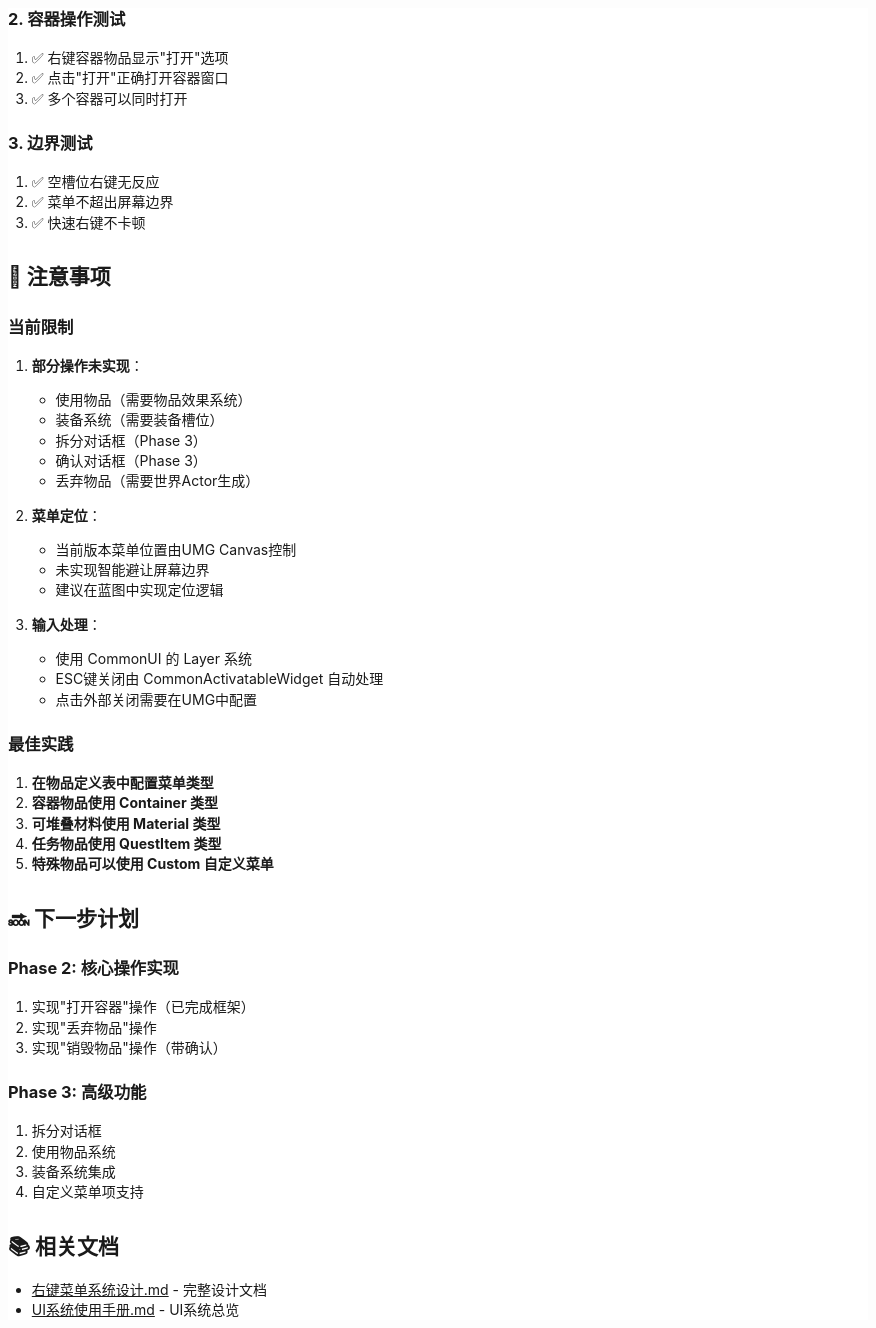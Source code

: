 ### 2. 容器操作测试
1. ✅ 右键容器物品显示"打开"选项
2. ✅ 点击"打开"正确打开容器窗口
3. ✅ 多个容器可以同时打开

### 3. 边界测试
1. ✅ 空槽位右键无反应
2. ✅ 菜单不超出屏幕边界
3. ✅ 快速右键不卡顿

## 📝 注意事项

### 当前限制
1. **部分操作未实现**：
   - 使用物品（需要物品效果系统）
   - 装备系统（需要装备槽位）
   - 拆分对话框（Phase 3）
   - 确认对话框（Phase 3）
   - 丢弃物品（需要世界Actor生成）

2. **菜单定位**：
   - 当前版本菜单位置由UMG Canvas控制
   - 未实现智能避让屏幕边界
   - 建议在蓝图中实现定位逻辑

3. **输入处理**：
   - 使用 CommonUI 的 Layer 系统
   - ESC键关闭由 CommonActivatableWidget 自动处理
   - 点击外部关闭需要在UMG中配置

### 最佳实践
1. **在物品定义表中配置菜单类型**
2. **容器物品使用 Container 类型**
3. **可堆叠材料使用 Material 类型**
4. **任务物品使用 QuestItem 类型**
5. **特殊物品可以使用 Custom 自定义菜单**

## 🔜 下一步计划

### Phase 2: 核心操作实现
1. 实现"打开容器"操作（已完成框架）
2. 实现"丢弃物品"操作
3. 实现"销毁物品"操作（带确认）

### Phase 3: 高级功能
1. 拆分对话框
2. 使用物品系统
3. 装备系统集成
4. 自定义菜单项支持

## 📚 相关文档
- [右键菜单系统设计.md](右键菜单系统设计.md) - 完整设计文档
- [UI系统使用手册.md](UI系统使用手册.md) - UI系统总览

